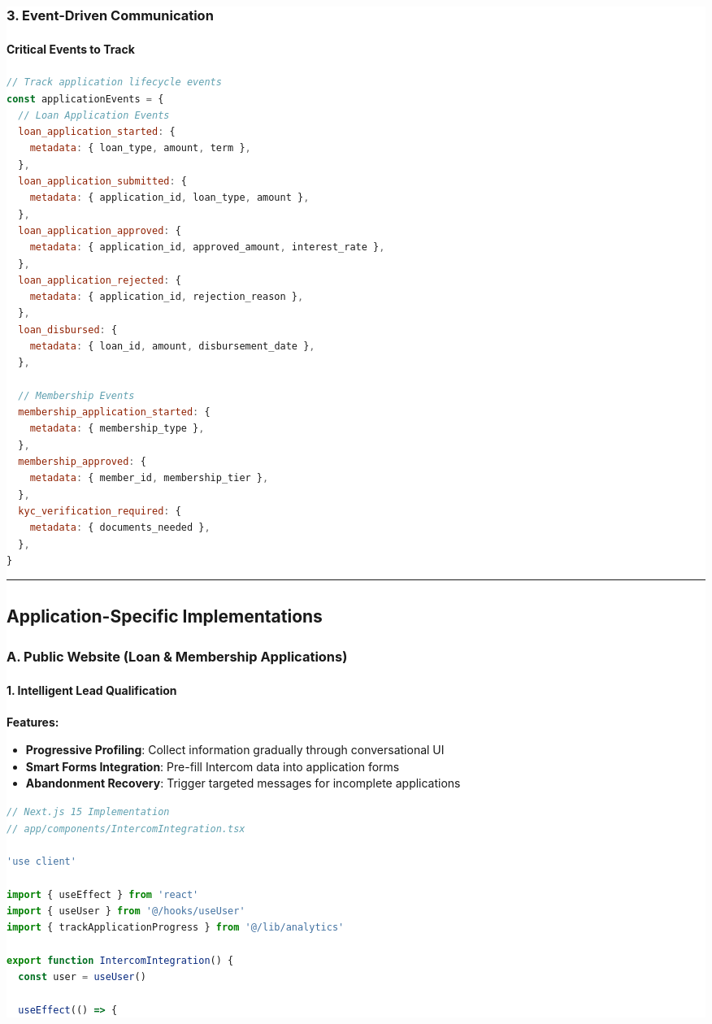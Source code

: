 ### 3. Event-Driven Communication

#### Critical Events to Track

```javascript
// Track application lifecycle events
const applicationEvents = {
  // Loan Application Events
  loan_application_started: {
    metadata: { loan_type, amount, term },
  },
  loan_application_submitted: {
    metadata: { application_id, loan_type, amount },
  },
  loan_application_approved: {
    metadata: { application_id, approved_amount, interest_rate },
  },
  loan_application_rejected: {
    metadata: { application_id, rejection_reason },
  },
  loan_disbursed: {
    metadata: { loan_id, amount, disbursement_date },
  },

  // Membership Events
  membership_application_started: {
    metadata: { membership_type },
  },
  membership_approved: {
    metadata: { member_id, membership_tier },
  },
  kyc_verification_required: {
    metadata: { documents_needed },
  },
}
```

---

## Application-Specific Implementations

### A. Public Website (Loan & Membership Applications)

#### 1. Intelligent Lead Qualification

**Features:**

- **Progressive Profiling**: Collect information gradually through conversational UI
- **Smart Forms Integration**: Pre-fill Intercom data into application forms
- **Abandonment Recovery**: Trigger targeted messages for incomplete applications

```javascript
// Next.js 15 Implementation
// app/components/IntercomIntegration.tsx

'use client'

import { useEffect } from 'react'
import { useUser } from '@/hooks/useUser'
import { trackApplicationProgress } from '@/lib/analytics'

export function IntercomIntegration() {
  const user = useUser()

  useEffect(() => {
```